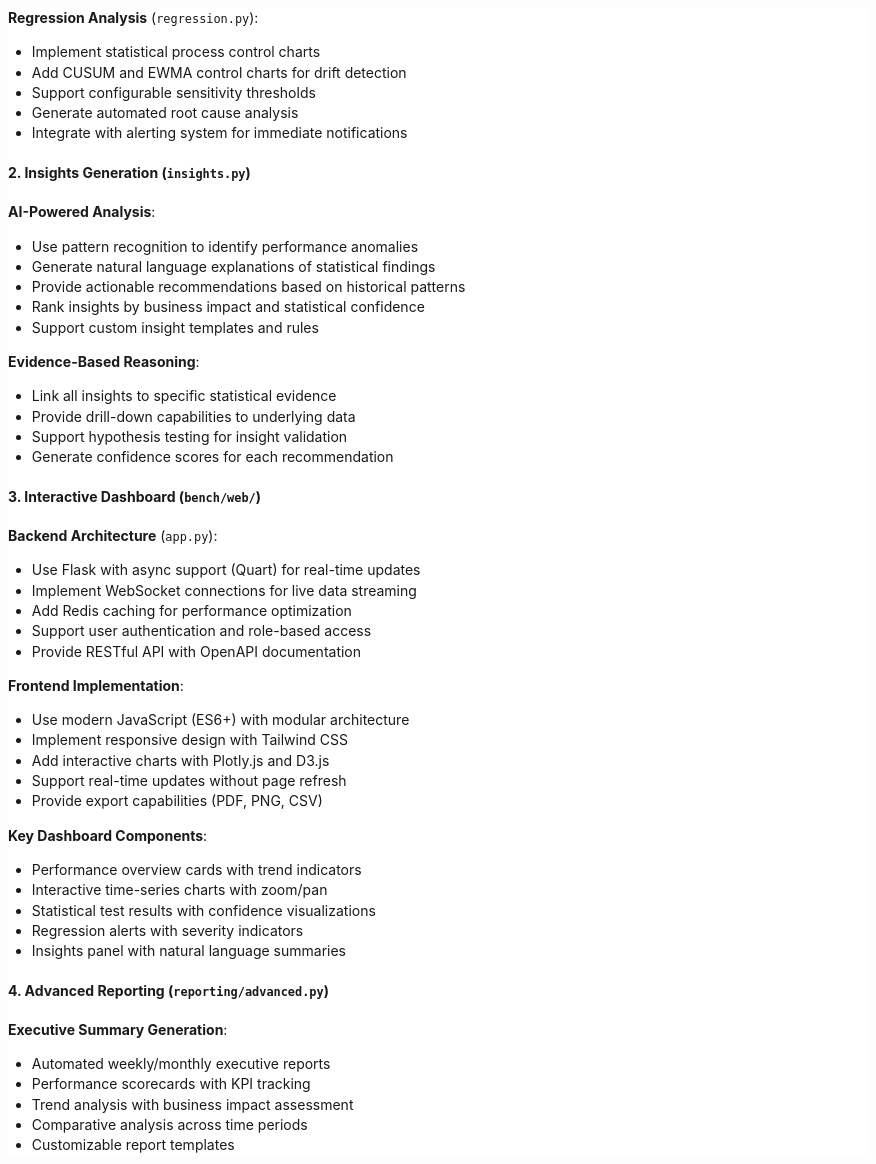 **Regression Analysis** (`regression.py`):
- Implement statistical process control charts
- Add CUSUM and EWMA control charts for drift detection
- Support configurable sensitivity thresholds
- Generate automated root cause analysis
- Integrate with alerting system for immediate notifications

#### 2. Insights Generation (`insights.py`)

**AI-Powered Analysis**:
- Use pattern recognition to identify performance anomalies
- Generate natural language explanations of statistical findings
- Provide actionable recommendations based on historical patterns
- Rank insights by business impact and statistical confidence
- Support custom insight templates and rules

**Evidence-Based Reasoning**:
- Link all insights to specific statistical evidence
- Provide drill-down capabilities to underlying data
- Support hypothesis testing for insight validation
- Generate confidence scores for each recommendation

#### 3. Interactive Dashboard (`bench/web/`)

**Backend Architecture** (`app.py`):
- Use Flask with async support (Quart) for real-time updates
- Implement WebSocket connections for live data streaming
- Add Redis caching for performance optimization
- Support user authentication and role-based access
- Provide RESTful API with OpenAPI documentation

**Frontend Implementation**:
- Use modern JavaScript (ES6+) with modular architecture
- Implement responsive design with Tailwind CSS
- Add interactive charts with Plotly.js and D3.js
- Support real-time updates without page refresh
- Provide export capabilities (PDF, PNG, CSV)

**Key Dashboard Components**:
- Performance overview cards with trend indicators
- Interactive time-series charts with zoom/pan
- Statistical test results with confidence visualizations
- Regression alerts with severity indicators
- Insights panel with natural language summaries

#### 4. Advanced Reporting (`reporting/advanced.py`)

**Executive Summary Generation**:
- Automated weekly/monthly executive reports
- Performance scorecards with KPI tracking
- Trend analysis with business impact assessment
- Comparative analysis across time periods
- Customizable report templates
